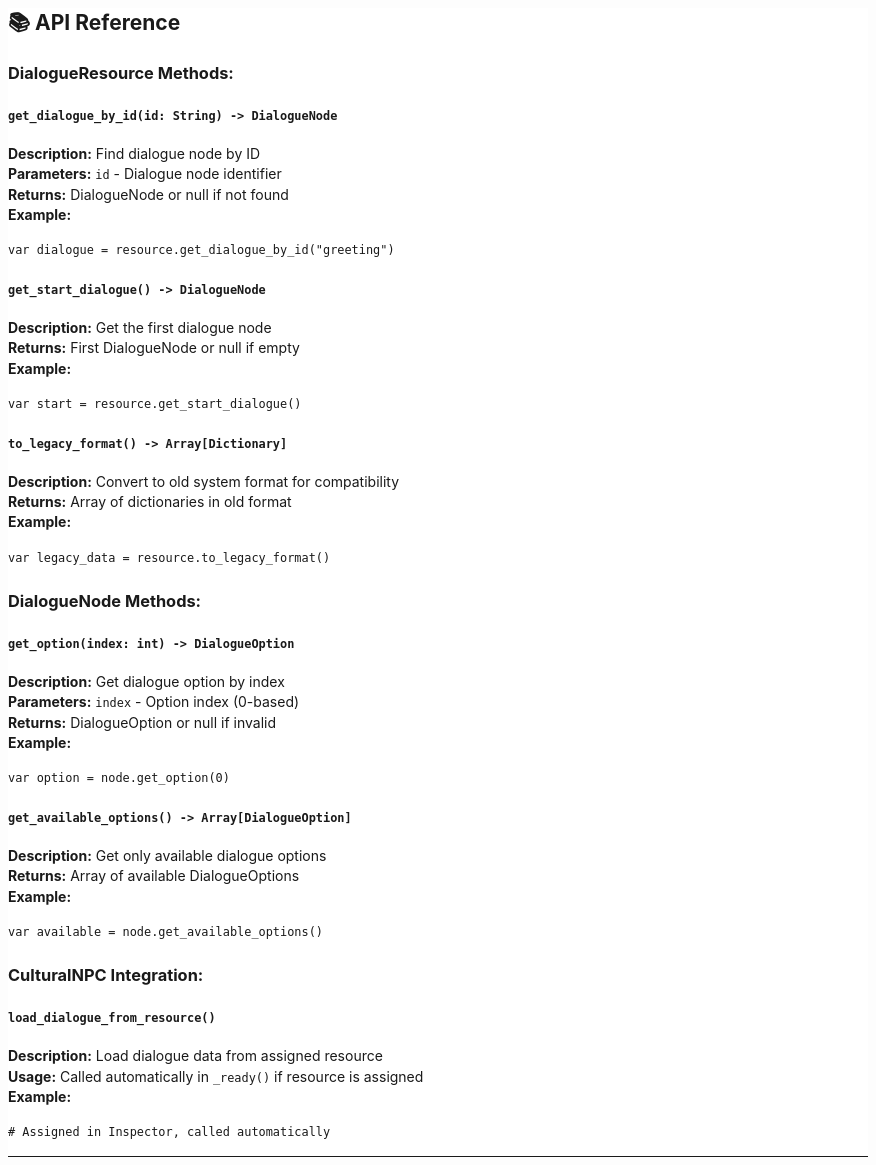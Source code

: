 
## 📚 **API Reference**

### **DialogueResource Methods:**

#### `get_dialogue_by_id(id: String) -> DialogueNode`
**Description:** Find dialogue node by ID  
**Parameters:** `id` - Dialogue node identifier  
**Returns:** DialogueNode or null if not found  
**Example:**
```gdscript
var dialogue = resource.get_dialogue_by_id("greeting")
```

#### `get_start_dialogue() -> DialogueNode`
**Description:** Get the first dialogue node  
**Returns:** First DialogueNode or null if empty  
**Example:**
```gdscript
var start = resource.get_start_dialogue()
```

#### `to_legacy_format() -> Array[Dictionary]`
**Description:** Convert to old system format for compatibility  
**Returns:** Array of dictionaries in old format  
**Example:**
```gdscript
var legacy_data = resource.to_legacy_format()
```

### **DialogueNode Methods:**

#### `get_option(index: int) -> DialogueOption`
**Description:** Get dialogue option by index  
**Parameters:** `index` - Option index (0-based)  
**Returns:** DialogueOption or null if invalid  
**Example:**
```gdscript
var option = node.get_option(0)
```

#### `get_available_options() -> Array[DialogueOption]`
**Description:** Get only available dialogue options  
**Returns:** Array of available DialogueOptions  
**Example:**
```gdscript
var available = node.get_available_options()
```

### **CulturalNPC Integration:**

#### `load_dialogue_from_resource()`
**Description:** Load dialogue data from assigned resource  
**Usage:** Called automatically in `_ready()` if resource is assigned  
**Example:**
```gdscript
# Assigned in Inspector, called automatically
```

---